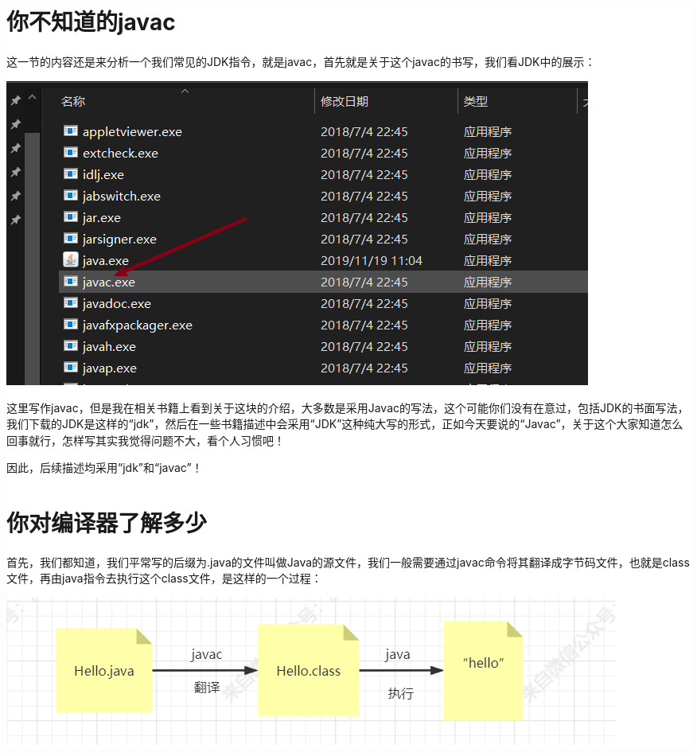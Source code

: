 # 你不知道的javac



这一节的内容还是来分析一个我们常见的JDK指令，就是javac，首先就是关于这个javac的书写，我们看JDK中的展示：

![img](../img/1623140738277-03eb55e9-a4d8-439a-ac29-7bb76d7f37a4.png)

这里写作javac，但是我在相关书籍上看到关于这块的介绍，大多数是采用Javac的写法，这个可能你们没有在意过，包括JDK的书面写法，我们下载的JDK是这样的“jdk”，然后在一些书籍描述中会采用“JDK”这种纯大写的形式，正如今天要说的“Javac”，关于这个大家知道怎么回事就行，怎样写其实我觉得问题不大，看个人习惯吧！



因此，后续描述均采用“jdk”和“javac”！



# 你对编译器了解多少



首先，我们都知道，我们平常写的后缀为.java的文件叫做Java的源文件，我们一般需要通过javac命令将其翻译成字节码文件，也就是class文件，再由java指令去执行这个class文件，是这样的一个过程：



![img](../img/1623141127238-295fb66b-5cfa-44e0-8896-85611fba85b6.png)
